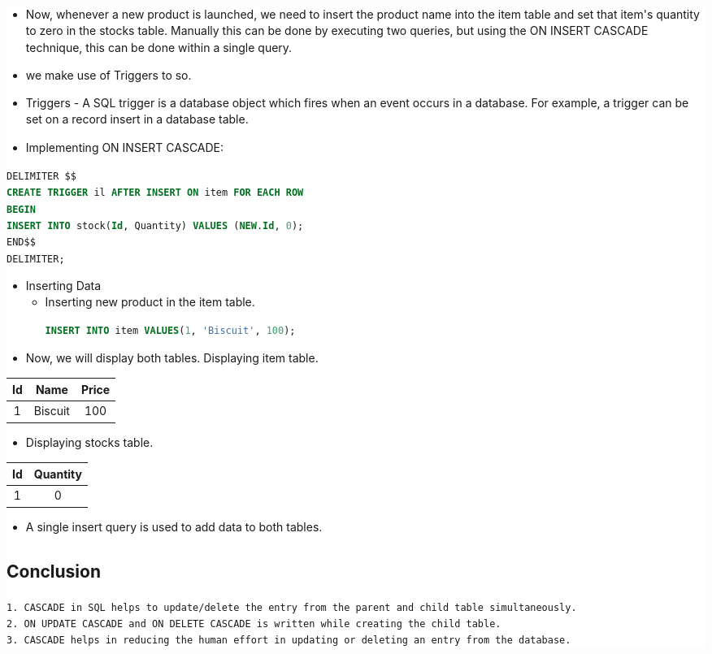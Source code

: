   - Now, whenever a new product is launched, we need to insert the product name into the item table and set that item's quantity to zero in the stocks table. Manually this can be done by executing two queries, but using the ON INSERT CASCADE technique, this can be done within a single query.
  - we make use of Triggers to so.
  - Triggers - A SQL trigger is a database object which fires when an event occurs in a database. For example, a trigger can be set on a record insert in a database table.

  - Implementing ON INSERT CASCADE:
  ```sql
  DELIMITER $$
  CREATE TRIGGER il AFTER INSERT ON item FOR EACH ROW
  BEGIN
  INSERT INTO stock(Id, Quantity) VALUES (NEW.Id, 0); 
  END$$
  DELIMITER;
  ```
  - Inserting Data
    - Inserting new product in the item table.
      ```sql
      INSERT INTO item VALUES(1, 'Biscuit', 100);
      ```
  - Now, we will display both tables. Displaying item table.
  
  | Id | Name | Price | 
  | :---: | :---: | :---: |
  | 1 | Biscuit | 100 |

  - Displaying stocks table.

  | Id | Quantity | 
  | :---: | :---: |
  | 1 | 0 |

  - A single insert query is used to add data to both tables.

  ## Conclusion 
    1. CASCADE in SQL helps to update/delete the entry from the parent and child table simultaneously.
    2. ON UPDATE CASCADE and ON DELETE CASCADE is written while creating the child table.
    3. CASCADE helps in reducing the human effort in updating or deleting an entry from the database.



  
  

